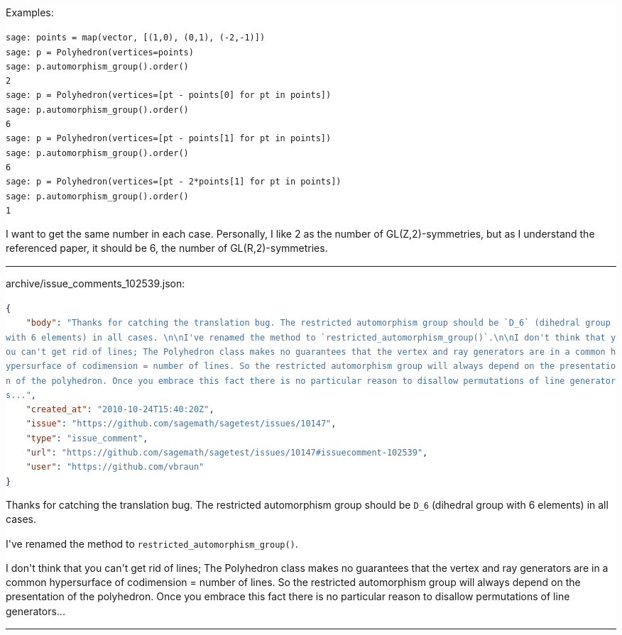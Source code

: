Examples:

```
sage: points = map(vector, [(1,0), (0,1), (-2,-1)])
sage: p = Polyhedron(vertices=points)
sage: p.automorphism_group().order()
2
sage: p = Polyhedron(vertices=[pt - points[0] for pt in points])
sage: p.automorphism_group().order()
6
sage: p = Polyhedron(vertices=[pt - points[1] for pt in points])
sage: p.automorphism_group().order()
6
sage: p = Polyhedron(vertices=[pt - 2*points[1] for pt in points])
sage: p.automorphism_group().order()
1
```

I want to get the same number in each case. Personally, I like 2 as the number of GL(Z,2)-symmetries, but as I understand the referenced paper, it should be 6, the number of GL(R,2)-symmetries.



---

archive/issue_comments_102539.json:
```json
{
    "body": "Thanks for catching the translation bug. The restricted automorphism group should be `D_6` (dihedral group with 6 elements) in all cases. \n\nI've renamed the method to `restricted_automorphism_group()`.\n\nI don't think that you can't get rid of lines; The Polyhedron class makes no guarantees that the vertex and ray generators are in a common hypersurface of codimension = number of lines. So the restricted automorphism group will always depend on the presentation of the polyhedron. Once you embrace this fact there is no particular reason to disallow permutations of line generators...",
    "created_at": "2010-10-24T15:40:20Z",
    "issue": "https://github.com/sagemath/sagetest/issues/10147",
    "type": "issue_comment",
    "url": "https://github.com/sagemath/sagetest/issues/10147#issuecomment-102539",
    "user": "https://github.com/vbraun"
}
```

Thanks for catching the translation bug. The restricted automorphism group should be `D_6` (dihedral group with 6 elements) in all cases. 

I've renamed the method to `restricted_automorphism_group()`.

I don't think that you can't get rid of lines; The Polyhedron class makes no guarantees that the vertex and ray generators are in a common hypersurface of codimension = number of lines. So the restricted automorphism group will always depend on the presentation of the polyhedron. Once you embrace this fact there is no particular reason to disallow permutations of line generators...



---
